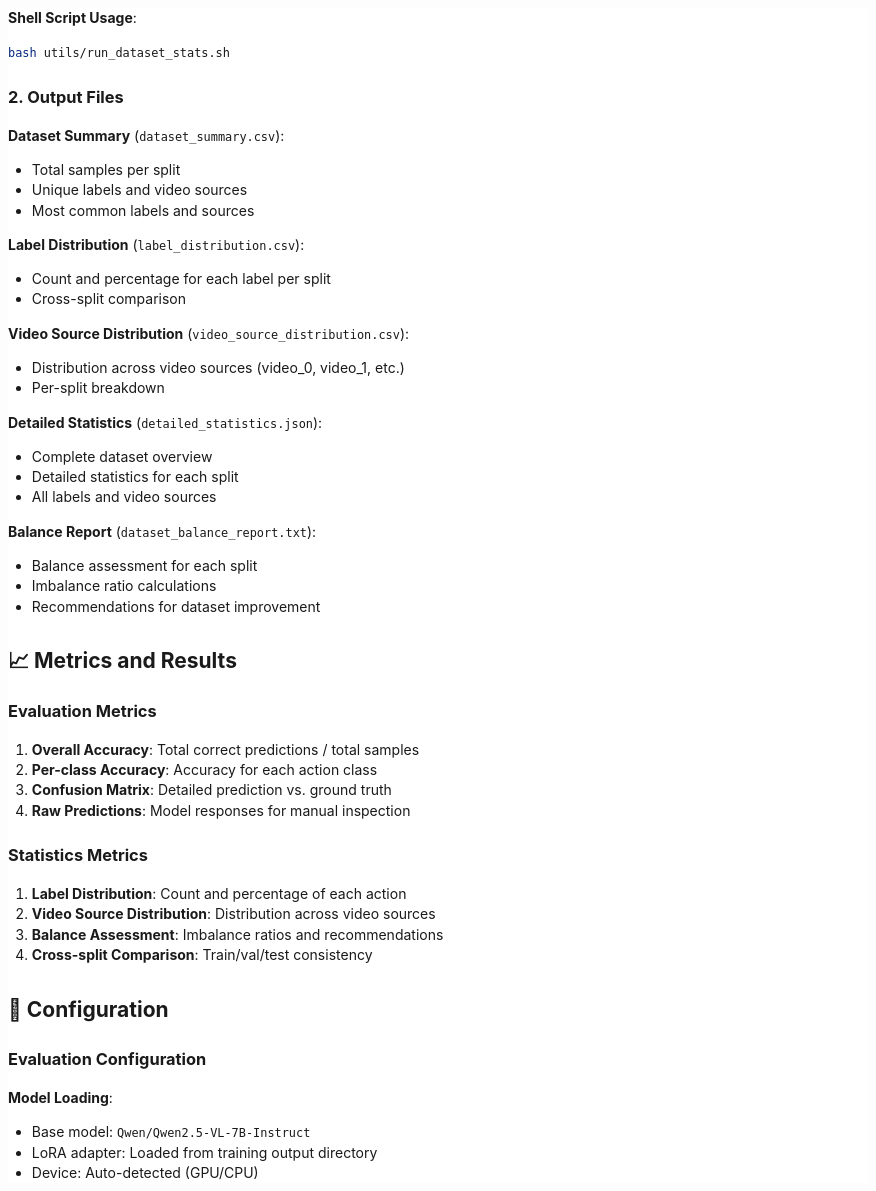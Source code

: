 **Shell Script Usage**:
```bash
bash utils/run_dataset_stats.sh
```

### 2. Output Files

**Dataset Summary** (`dataset_summary.csv`):
- Total samples per split
- Unique labels and video sources
- Most common labels and sources

**Label Distribution** (`label_distribution.csv`):
- Count and percentage for each label per split
- Cross-split comparison

**Video Source Distribution** (`video_source_distribution.csv`):
- Distribution across video sources (video_0, video_1, etc.)
- Per-split breakdown

**Detailed Statistics** (`detailed_statistics.json`):
- Complete dataset overview
- Detailed statistics for each split
- All labels and video sources

**Balance Report** (`dataset_balance_report.txt`):
- Balance assessment for each split
- Imbalance ratio calculations
- Recommendations for dataset improvement

## 📈 Metrics and Results

### Evaluation Metrics

1. **Overall Accuracy**: Total correct predictions / total samples
2. **Per-class Accuracy**: Accuracy for each action class
3. **Confusion Matrix**: Detailed prediction vs. ground truth
4. **Raw Predictions**: Model responses for manual inspection

### Statistics Metrics

1. **Label Distribution**: Count and percentage of each action
2. **Video Source Distribution**: Distribution across video sources
3. **Balance Assessment**: Imbalance ratios and recommendations
4. **Cross-split Comparison**: Train/val/test consistency

## 🔧 Configuration

### Evaluation Configuration

**Model Loading**:
- Base model: `Qwen/Qwen2.5-VL-7B-Instruct`
- LoRA adapter: Loaded from training output directory
- Device: Auto-detected (GPU/CPU)
